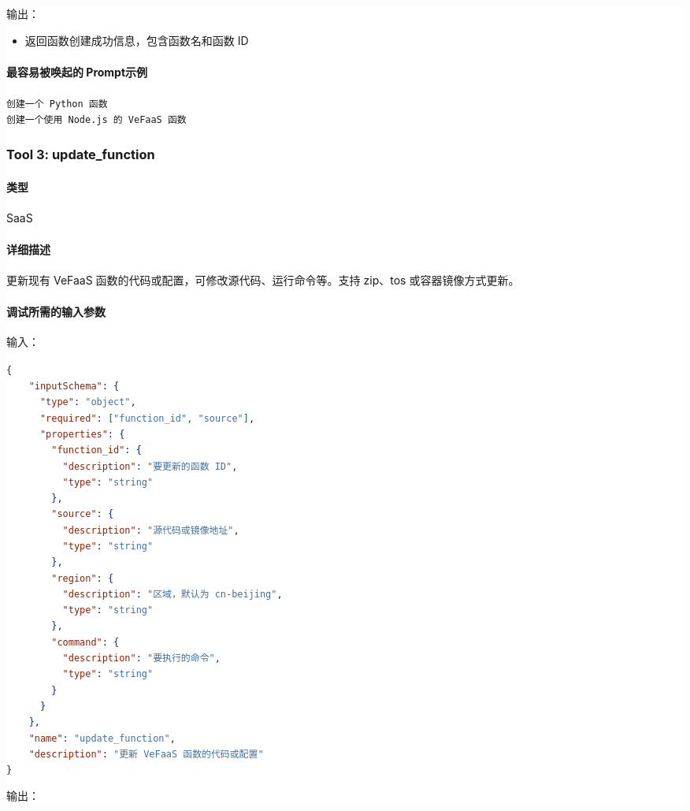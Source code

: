 输出：

- 返回函数创建成功信息，包含函数名和函数 ID

#### 最容易被唤起的 Prompt示例

```
创建一个 Python 函数
创建一个使用 Node.js 的 VeFaaS 函数
```

### Tool 3: update_function

#### 类型

SaaS

#### 详细描述

更新现有 VeFaaS 函数的代码或配置，可修改源代码、运行命令等。支持 zip、tos 或容器镜像方式更新。

#### 调试所需的输入参数

输入：

```json
{
    "inputSchema": {
      "type": "object",
      "required": ["function_id", "source"],
      "properties": {
        "function_id": {
          "description": "要更新的函数 ID",
          "type": "string"
        },
        "source": {
          "description": "源代码或镜像地址",
          "type": "string"
        },
        "region": {
          "description": "区域，默认为 cn-beijing",
          "type": "string"
        },
        "command": {
          "description": "要执行的命令",
          "type": "string"
        }
      }
    },
    "name": "update_function",
    "description": "更新 VeFaaS 函数的代码或配置"
}
```

输出：
